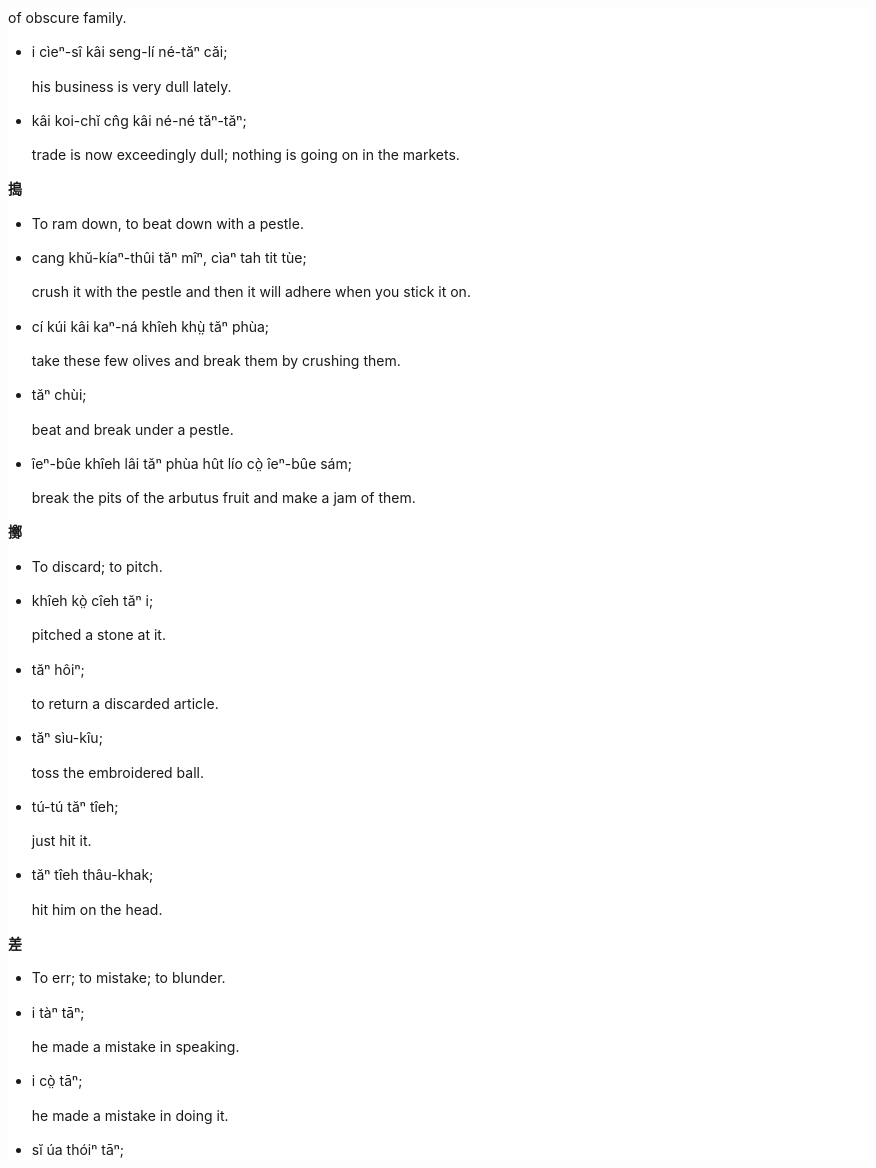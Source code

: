   of obscure family.

- i cìeⁿ-sî kâi seng-lí né-tăⁿ căi;

  his business is very dull lately.

- kâi koi-chĭ cn̂g kâi né-né tăⁿ-tăⁿ;

  trade is now exceedingly dull; nothing is going on in the markets.

**搗**
- To ram down, to beat down with a pestle.

- cang khŭ-kíaⁿ-thûi tăⁿ mîⁿ, cìaⁿ tah tit tùe;

  crush it with the pestle and then it will adhere when you stick it on.

- cí kúi kâi kaⁿ-ná khîeh khṳ̀ tăⁿ phùa;

  take these few olives and break them by crushing them.

- tăⁿ chùi;

  beat and break under a pestle.

- îeⁿ-bûe khîeh lâi tăⁿ phùa hût lío cò̤ îeⁿ-bûe sám;

  break the pits of the arbutus fruit and make a jam of them.

**擲**
- To discard; to pitch.

- khîeh kò̤ cîeh tăⁿ i;

  pitched a stone at it.

- tăⁿ hôiⁿ;

  to return a discarded article.

- tăⁿ sìu-kîu;

  toss the embroidered ball.

- tú-tú tăⁿ tîeh;

  just hit it.

- tăⁿ tîeh thâu-khak;

  hit him on the head.

**差**
- To err; to mistake; to blunder.

- i tàⁿ tāⁿ;

  he made a mistake in speaking.

- i cò̤ tāⁿ;

  he made a mistake in doing it.

- sĭ úa thóiⁿ tāⁿ;
